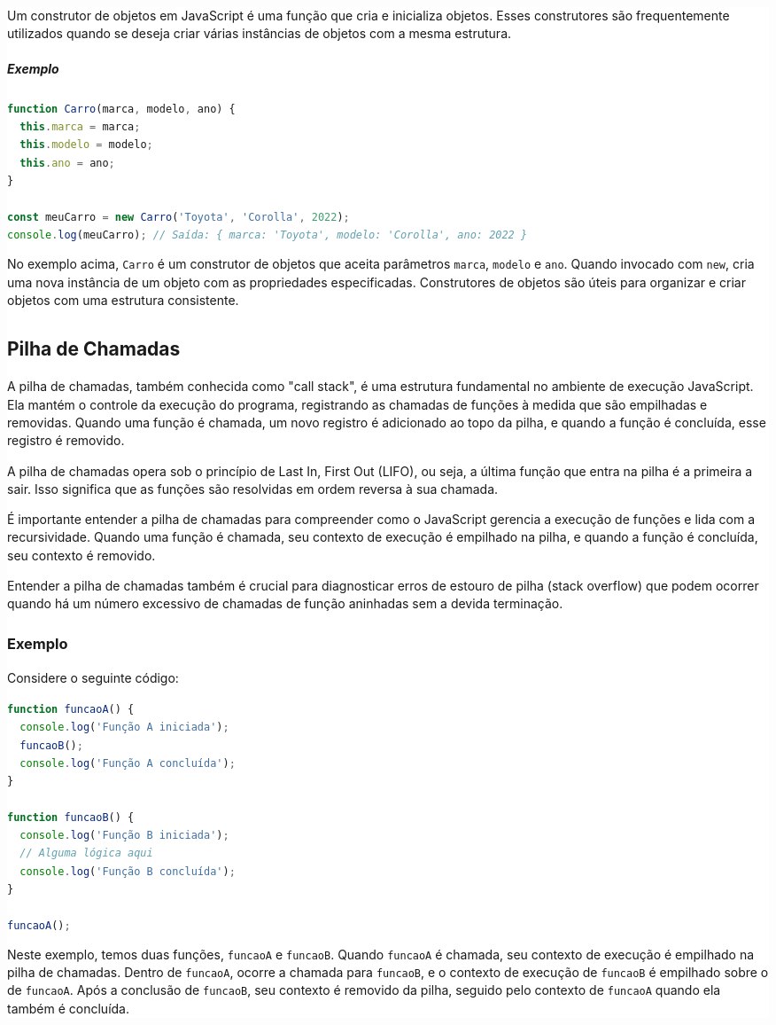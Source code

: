 Um construtor de objetos em JavaScript é uma função que cria e inicializa objetos. Esses construtores são frequentemente utilizados quando se deseja criar várias instâncias de objetos com a mesma estrutura.

##### Exemplo

```javascript
function Carro(marca, modelo, ano) {
  this.marca = marca;
  this.modelo = modelo;
  this.ano = ano;
}

const meuCarro = new Carro('Toyota', 'Corolla', 2022);
console.log(meuCarro); // Saída: { marca: 'Toyota', modelo: 'Corolla', ano: 2022 }
```

No exemplo acima, `Carro` é um construtor de objetos que aceita parâmetros `marca`, `modelo` e `ano`. Quando invocado com `new`, cria uma nova instância de um objeto com as propriedades especificadas. Construtores de objetos são úteis para organizar e criar objetos com uma estrutura consistente.

## Pilha de Chamadas

A pilha de chamadas, também conhecida como "call stack", é uma estrutura fundamental no ambiente de execução JavaScript. Ela mantém o controle da execução do programa, registrando as chamadas de funções à medida que são empilhadas e removidas. Quando uma função é chamada, um novo registro é adicionado ao topo da pilha, e quando a função é concluída, esse registro é removido.

A pilha de chamadas opera sob o princípio de Last In, First Out (LIFO), ou seja, a última função que entra na pilha é a primeira a sair. Isso significa que as funções são resolvidas em ordem reversa à sua chamada.

É importante entender a pilha de chamadas para compreender como o JavaScript gerencia a execução de funções e lida com a recursividade. Quando uma função é chamada, seu contexto de execução é empilhado na pilha, e quando a função é concluída, seu contexto é removido.

Entender a pilha de chamadas também é crucial para diagnosticar erros de estouro de pilha (stack overflow) que podem ocorrer quando há um número excessivo de chamadas de função aninhadas sem a devida terminação.

### Exemplo

Considere o seguinte código:

```javascript
function funcaoA() {
  console.log('Função A iniciada');
  funcaoB();
  console.log('Função A concluída');
}

function funcaoB() {
  console.log('Função B iniciada');
  // Alguma lógica aqui
  console.log('Função B concluída');
}

funcaoA();
```
Neste exemplo, temos duas funções, `funcaoA` e `funcaoB`. Quando `funcaoA` é chamada, seu contexto de execução é empilhado na pilha de chamadas. Dentro de `funcaoA`, ocorre a chamada para `funcaoB`, e o contexto de execução de `funcaoB` é empilhado sobre o de `funcaoA`. Após a conclusão de `funcaoB`, seu contexto é removido da pilha, seguido pelo contexto de `funcaoA` quando ela também é concluída.
